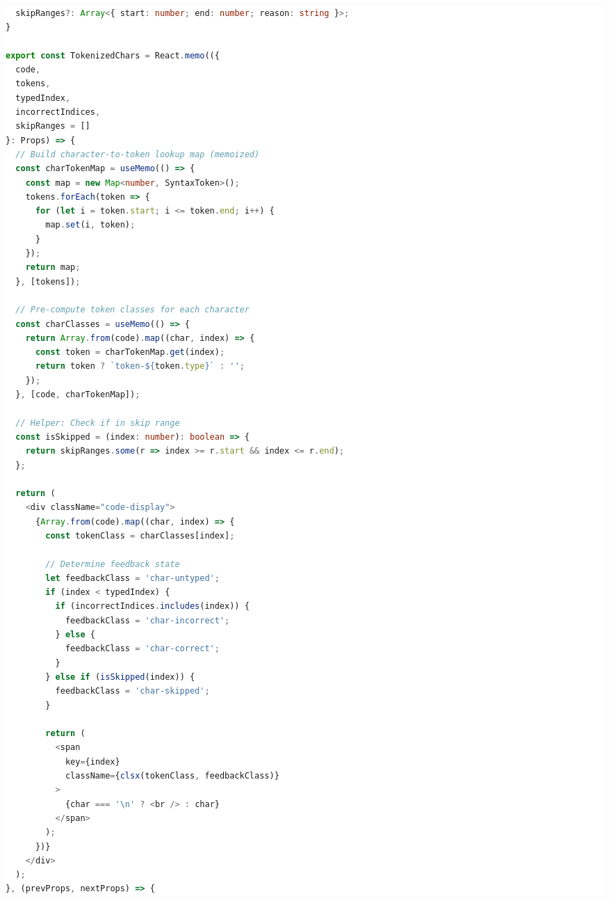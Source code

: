 ```typescript
  skipRanges?: Array<{ start: number; end: number; reason: string }>;
}

export const TokenizedChars = React.memo(({
  code,
  tokens,
  typedIndex,
  incorrectIndices,
  skipRanges = []
}: Props) => {
  // Build character-to-token lookup map (memoized)
  const charTokenMap = useMemo(() => {
    const map = new Map<number, SyntaxToken>();
    tokens.forEach(token => {
      for (let i = token.start; i <= token.end; i++) {
        map.set(i, token);
      }
    });
    return map;
  }, [tokens]);

  // Pre-compute token classes for each character
  const charClasses = useMemo(() => {
    return Array.from(code).map((char, index) => {
      const token = charTokenMap.get(index);
      return token ? `token-${token.type}` : '';
    });
  }, [code, charTokenMap]);

  // Helper: Check if in skip range
  const isSkipped = (index: number): boolean => {
    return skipRanges.some(r => index >= r.start && index <= r.end);
  };

  return (
    <div className="code-display">
      {Array.from(code).map((char, index) => {
        const tokenClass = charClasses[index];

        // Determine feedback state
        let feedbackClass = 'char-untyped';
        if (index < typedIndex) {
          if (incorrectIndices.includes(index)) {
            feedbackClass = 'char-incorrect';
          } else {
            feedbackClass = 'char-correct';
          }
        } else if (isSkipped(index)) {
          feedbackClass = 'char-skipped';
        }

        return (
          <span
            key={index}
            className={clsx(tokenClass, feedbackClass)}
          >
            {char === '\n' ? <br /> : char}
          </span>
        );
      })}
    </div>
  );
}, (prevProps, nextProps) => {
```